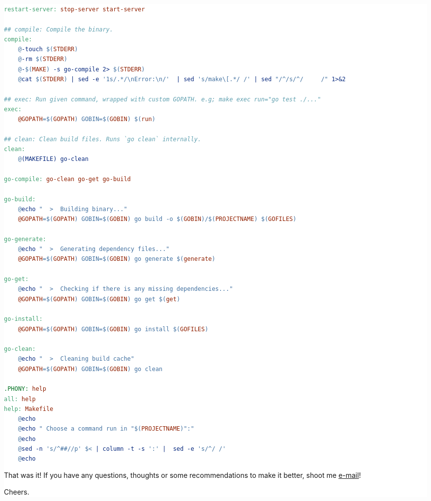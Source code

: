 ```makefile
restart-server: stop-server start-server

## compile: Compile the binary.
compile:
	@-touch $(STDERR)
	@-rm $(STDERR)
	@-$(MAKE) -s go-compile 2> $(STDERR)
	@cat $(STDERR) | sed -e '1s/.*/\nError:\n/'  | sed 's/make\[.*/ /' | sed "/^/s/^/     /" 1>&2

## exec: Run given command, wrapped with custom GOPATH. e.g; make exec run="go test ./..."
exec:
	@GOPATH=$(GOPATH) GOBIN=$(GOBIN) $(run)

## clean: Clean build files. Runs `go clean` internally.
clean:
	@(MAKEFILE) go-clean

go-compile: go-clean go-get go-build

go-build:
	@echo "  >  Building binary..."
	@GOPATH=$(GOPATH) GOBIN=$(GOBIN) go build -o $(GOBIN)/$(PROJECTNAME) $(GOFILES)

go-generate:
	@echo "  >  Generating dependency files..."
	@GOPATH=$(GOPATH) GOBIN=$(GOBIN) go generate $(generate)

go-get:
	@echo "  >  Checking if there is any missing dependencies..."
	@GOPATH=$(GOPATH) GOBIN=$(GOBIN) go get $(get)

go-install:
	@GOPATH=$(GOPATH) GOBIN=$(GOBIN) go install $(GOFILES)

go-clean:
	@echo "  >  Cleaning build cache"
	@GOPATH=$(GOPATH) GOBIN=$(GOBIN) go clean

.PHONY: help
all: help
help: Makefile
	@echo
	@echo " Choose a command run in "$(PROJECTNAME)":"
	@echo
	@sed -n 's/^##//p' $< | column -t -s ':' |  sed -e 's/^/ /'
	@echo
```


That was it! If you have any questions, thoughts or some recommendations to make it better,
shoot me [e-mail](mailto:azer@roadbeats.com)!

Cheers.
